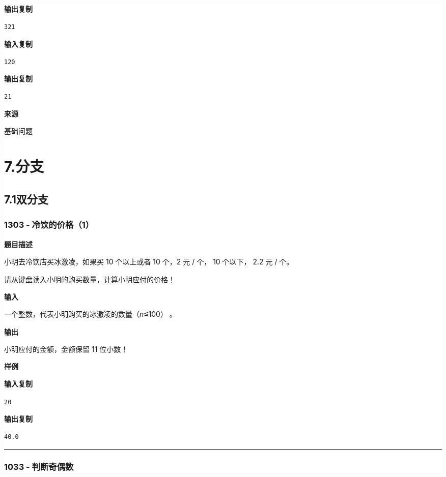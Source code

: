 **输出复制**

```
321
```

**输入复制**

```
120
```

**输出复制**

```
21
```

**来源**

基础问题

# 7.分支

## 7.1双分支

### **1303 - 冷饮的价格（1）**

**题目描述**

小明去冷饮店买冰激凌，如果买 10 个以上或者 10 个，2 元 / 个， 10 个以下， 2.2 元 / 个。

请从键盘读入小明的购买数量，计算小明应付的价格！

**输入**

一个整数，代表小明购买的冰激凌的数量（*n*≤100） 。

**输出**

小明应付的金额，金额保留 11 位小数！

**样例**

**输入复制**

```
20
```

**输出复制**

```
40.0
```

---

### **1033 - 判断奇偶数**
